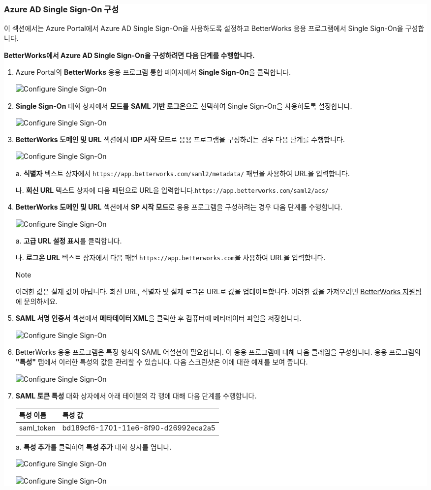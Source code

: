 ### <a name="configuring-azure-ad-single-sign-on"></a>Azure AD Single Sign-On 구성

이 섹션에서는 Azure Portal에서 Azure AD Single Sign-On을 사용하도록 설정하고 BetterWorks 응용 프로그램에서 Single Sign-On을 구성합니다.

**BetterWorks에서 Azure AD Single Sign-On을 구성하려면 다음 단계를 수행합니다.**

1. Azure Portal의 **BetterWorks** 응용 프로그램 통합 페이지에서 **Single Sign-On**을 클릭합니다.

    ![Configure Single Sign-On][4]

2. **Single Sign-On** 대화 상자에서 **모드**를 **SAML 기반 로그온**으로 선택하여 Single Sign-On을 사용하도록 설정합니다.
 
    ![Configure Single Sign-On](./media/active-directory-saas-betterworks-tutorial/tutorial_betterworks_samlbase.png)

3. **BetterWorks 도메인 및 URL** 섹션에서 **IDP 시작 모드**로 응용 프로그램을 구성하려는 경우 다음 단계를 수행합니다.

    ![Configure Single Sign-On](./media/active-directory-saas-betterworks-tutorial/tutorial_betterworks_url.png)

    a. **식별자** 텍스트 상자에서 `https://app.betterworks.com/saml2/metadata/` 패턴을 사용하여 URL을 입력합니다.

    나. **회신 URL** 텍스트 상자에 다음 패턴으로 URL을 입력합니다.`https://app.betterworks.com/saml2/acs/`

4. **BetterWorks 도메인 및 URL** 섹션에서 **SP 시작 모드**로 응용 프로그램을 구성하려는 경우 다음 단계를 수행합니다.
    
    ![Configure Single Sign-On](./media/active-directory-saas-betterworks-tutorial/tutorial_betterworks_url1.png)

    a. **고급 URL 설정 표시**를 클릭합니다.

    나. **로그온 URL** 텍스트 상자에서 다음 패턴 `https://app.betterworks.com`을 사용하여 URL을 입력합니다.

    > [!NOTE] 
    > 이러한 값은 실제 값이 아닙니다. 회신 URL, 식별자 및 실제 로그온 URL로 값을 업데이트합니다. 이러한 값을 가져오려면 [BetterWorks 지원팀](mailto:support@betterworks.com)에 문의하세요.
 
4. **SAML 서명 인증서** 섹션에서 **메타데이터 XML**을 클릭한 후 컴퓨터에 메타데이터 파일을 저장합니다.

    ![Configure Single Sign-On](./media/active-directory-saas-betterworks-tutorial/tutorial_betterworks_certificate.png)  

5. BetterWorks 응용 프로그램은 특정 형식의 SAML 어설션이 필요합니다. 이 응용 프로그램에 대해 다음 클레임을 구성합니다. 응용 프로그램의 **"특성"** 탭에서 이러한 특성의 값을 관리할 수 있습니다. 다음 스크린샷은 이에 대한 예제를 보여 줍니다. 

    ![Configure Single Sign-On](./media/active-directory-saas-betterworks-tutorial/tutorial_betterworks_attribute.png)

6. **SAML 토큰 특성** 대화 상자에서 아래 테이블의 각 행에 대해 다음 단계를 수행합니다.
 
   | 특성 이름 | 특성 값 |
   | -------------- |  ------------ |
   | saml_token     | bd189cf6-1701-11e6-8f90-d26992eca2a5 |

   a. **특성 추가**를 클릭하여 **특성 추가** 대화 상자를 엽니다.

    ![Configure Single Sign-On](./media/active-directory-saas-betterworks-tutorial/tutorial_officespace_04.png)

    ![Configure Single Sign-On](./media/active-directory-saas-betterworks-tutorial/tutorial_officespace_05.png)


[1]: ./media/active-directory-saas-betterworks-tutorial/tutorial_general_01.png
[2]: ./media/active-directory-saas-betterworks-tutorial/tutorial_general_02.png
[3]: ./media/active-directory-saas-betterworks-tutorial/tutorial_general_03.png
[4]: ./media/active-directory-saas-betterworks-tutorial/tutorial_general_04.png
[100]: ./media/active-directory-saas-betterworks-tutorial/tutorial_general_100.png
[200]: ./media/active-directory-saas-betterworks-tutorial/tutorial_general_200.png
[201]: ./media/active-directory-saas-betterworks-tutorial/tutorial_general_201.png
[202]: ./media/active-directory-saas-betterworks-tutorial/tutorial_general_202.png
[203]: ./media/active-directory-saas-betterworks-tutorial/tutorial_general_203.png
